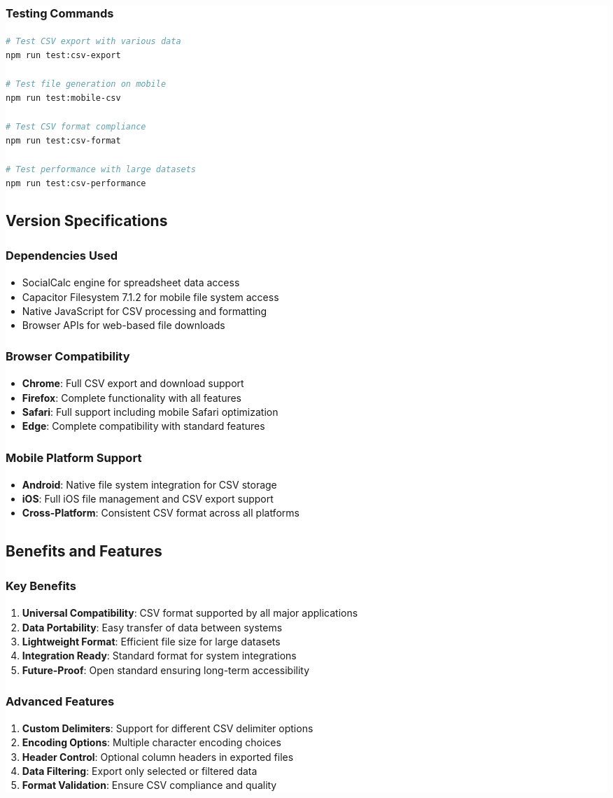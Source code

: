 ### Testing Commands
```bash
# Test CSV export with various data
npm run test:csv-export

# Test file generation on mobile
npm run test:mobile-csv

# Test CSV format compliance
npm run test:csv-format

# Test performance with large datasets
npm run test:csv-performance
```

## Version Specifications

### Dependencies Used
- SocialCalc engine for spreadsheet data access
- Capacitor Filesystem 7.1.2 for mobile file system access
- Native JavaScript for CSV processing and formatting
- Browser APIs for web-based file downloads

### Browser Compatibility
- **Chrome**: Full CSV export and download support
- **Firefox**: Complete functionality with all features
- **Safari**: Full support including mobile Safari optimization
- **Edge**: Complete compatibility with standard features

### Mobile Platform Support
- **Android**: Native file system integration for CSV storage
- **iOS**: Full iOS file management and CSV export support
- **Cross-Platform**: Consistent CSV format across all platforms

## Benefits and Features

### Key Benefits
1. **Universal Compatibility**: CSV format supported by all major applications
2. **Data Portability**: Easy transfer of data between systems
3. **Lightweight Format**: Efficient file size for large datasets
4. **Integration Ready**: Standard format for system integrations
5. **Future-Proof**: Open standard ensuring long-term accessibility

### Advanced Features
1. **Custom Delimiters**: Support for different CSV delimiter options
2. **Encoding Options**: Multiple character encoding choices
3. **Header Control**: Optional column headers in exported files
4. **Data Filtering**: Export only selected or filtered data
5. **Format Validation**: Ensure CSV compliance and quality
